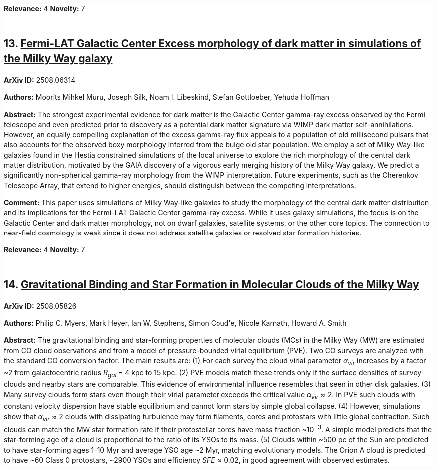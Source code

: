 **Relevance:** 4
**Novelty:** 7

---

## 13. [Fermi-LAT Galactic Center Excess morphology of dark matter in simulations of the Milky Way galaxy](https://arxiv.org/abs/2508.06314) <a id="link13"></a>

**ArXiv ID:** 2508.06314

**Authors:** Moorits Mihkel Muru, Joseph Silk, Noam I. Libeskind, Stefan Gottloeber, Yehuda Hoffman

**Abstract:** The strongest experimental evidence for dark matter is the Galactic Center gamma-ray excess observed by the Fermi telescope and even predicted prior to discovery as a potential dark matter signature via WIMP dark matter self-annihilations. However, an equally compelling explanation of the excess gamma-ray flux appeals to a population of old millisecond pulsars that also accounts for the observed boxy morphology inferred from the bulge old star population. We employ a set of Milky Way-like galaxies found in the Hestia constrained simulations of the local universe to explore the rich morphology of the central dark matter distribution, motivated by the GAIA discovery of a vigorous early merging history of the Milky Way galaxy. We predict a significantly non-spherical gamma-ray morphology from the WIMP interpretation. Future experiments, such as the Cherenkov Telescope Array, that extend to higher energies, should distinguish between the competing interpretations.

**Comment:** This paper uses simulations of Milky Way-like galaxies to study the morphology of the central dark matter distribution and its implications for the Fermi-LAT Galactic Center gamma-ray excess. While it uses galaxy simulations, the focus is on the Galactic Center and dark matter morphology, not on dwarf galaxies, satellite systems, or the other core topics. The connection to near-field cosmology is weak since it does not address satellite galaxies or resolved star formation histories.

**Relevance:** 4
**Novelty:** 7

---

## 14. [Gravitational Binding and Star Formation in Molecular Clouds of the Milky Way](https://arxiv.org/abs/2508.05826) <a id="link14"></a>

**ArXiv ID:** 2508.05826

**Authors:** Philip C. Myers, Mark Heyer, Ian W. Stephens, Simon Coud\'e, Nicole Karnath, Howard A. Smith

**Abstract:** The gravitational binding and star-forming properties of molecular clouds (MCs) in the Milky Way (MW) are estimated from CO cloud observations and from a model of pressure-bounded virial equilibrium (PVE). Two CO surveys are analyzed with the standard CO conversion factor. The main results are: (1) For each survey the cloud virial parameter $\alpha_{vir}$ increases by a factor ~2 from galactocentric radius $R_{gal}$ = 4 kpc to 15 kpc. (2) PVE models match these trends only if the surface densities of survey clouds and nearby stars are comparable. This evidence of environmental influence resembles that seen in other disk galaxies. (3) Many survey clouds form stars even though their virial parameter exceeds the critical value $\alpha_{vir}\approx2$. In PVE such clouds with constant velocity dispersion have stable equilibrium and cannot form stars by simple global collapse. (4) However, simulations show that $\alpha_{vir}\approx2$ clouds with dissipating turbulence may form filaments, cores and protostars with little global contraction. Such clouds can match the MW star formation rate if their protostellar cores have mass fraction ~10$^{-3}$. A simple model predicts that the star-forming age of a cloud is proportional to the ratio of its YSOs to its mass. (5) Clouds within ~500 pc of the Sun are predicted to have star-forming ages 1-10 Myr and average YSO age ~2 Myr, matching evolutionary models. The Orion A cloud is predicted to have ~60 Class 0 protostars, ~2900 YSOs and efficiency $SFE\approx0.02$, in good agreement with observed estimates.
